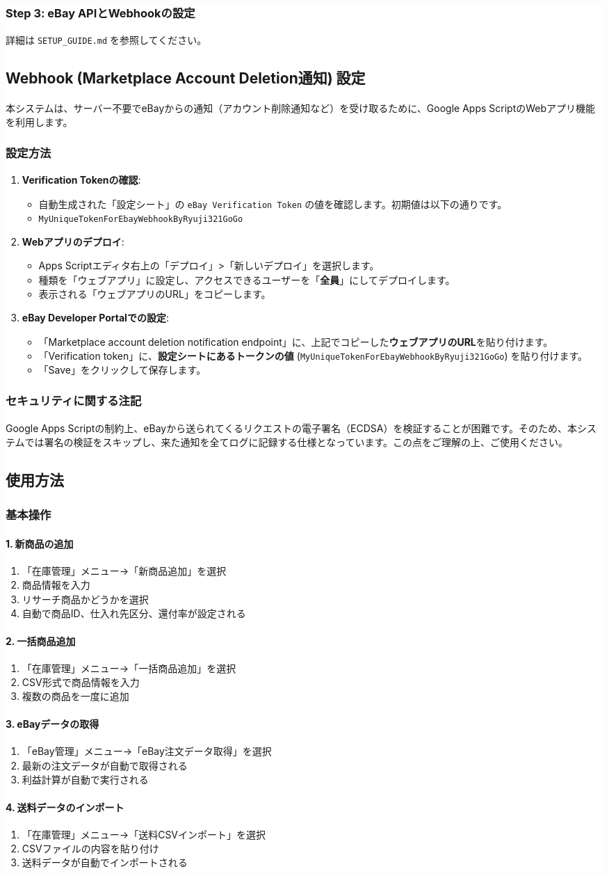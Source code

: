 ### Step 3: eBay APIとWebhookの設定
詳細は `SETUP_GUIDE.md` を参照してください。

## Webhook (Marketplace Account Deletion通知) 設定

本システムは、サーバー不要でeBayからの通知（アカウント削除通知など）を受け取るために、Google Apps ScriptのWebアプリ機能を利用します。

### 設定方法
1. **Verification Tokenの確認**:
   - 自動生成された「設定シート」の `eBay Verification Token` の値を確認します。初期値は以下の通りです。
   - `MyUniqueTokenForEbayWebhookByRyuji321GoGo`

2. **Webアプリのデプロイ**:
   - Apps Scriptエディタ右上の「デプロイ」>「新しいデプロイ」を選択します。
   - 種類を「ウェブアプリ」に設定し、アクセスできるユーザーを「**全員**」にしてデプロイします。
   - 表示される「ウェブアプリのURL」をコピーします。

3. **eBay Developer Portalでの設定**:
   - 「Marketplace account deletion notification endpoint」に、上記でコピーした**ウェブアプリのURL**を貼り付けます。
   - 「Verification token」に、**設定シートにあるトークンの値** (`MyUniqueTokenForEbayWebhookByRyuji321GoGo`) を貼り付けます。
   - 「Save」をクリックして保存します。

### セキュリティに関する注記
Google Apps Scriptの制約上、eBayから送られてくるリクエストの電子署名（ECDSA）を検証することが困難です。そのため、本システムでは署名の検証をスキップし、来た通知を全てログに記録する仕様となっています。この点をご理解の上、ご使用ください。

## 使用方法

### 基本操作

#### 1. 新商品の追加
1. 「在庫管理」メニュー→「新商品追加」を選択
2. 商品情報を入力
3. リサーチ商品かどうかを選択
4. 自動で商品ID、仕入れ先区分、還付率が設定される

#### 2. 一括商品追加
1. 「在庫管理」メニュー→「一括商品追加」を選択
2. CSV形式で商品情報を入力
3. 複数の商品を一度に追加

#### 3. eBayデータの取得
1. 「eBay管理」メニュー→「eBay注文データ取得」を選択
2. 最新の注文データが自動で取得される
3. 利益計算が自動で実行される

#### 4. 送料データのインポート
1. 「在庫管理」メニュー→「送料CSVインポート」を選択
2. CSVファイルの内容を貼り付け
3. 送料データが自動でインポートされる
